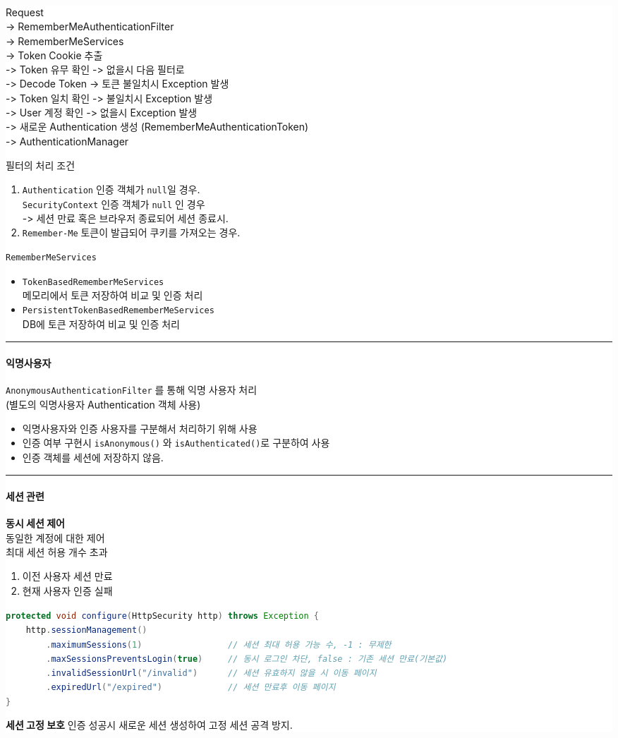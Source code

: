 Request   
-> RememberMeAuthenticationFilter   
-> RememberMeServices  
-> Token Cookie 추출  
-> Token 유무 확인 -> 없을시 다음 필터로   
-> Decode Token -> 토큰 불일치시 Exception 발생  
-> Token 일치 확인 -> 불일치시 Exception 발생   
-> User 계정 확인 -> 없을시 Exception 발생   
-> 새로운 Authentication 생성 (RememberMeAuthenticationToken)   
-> AuthenticationManager

필터의 처리 조건
1. `Authentication` 인증 객체가 `null`일 경우.  
   `SecurityContext` 인증 객체가 `null` 인 경우  
   -> 세션 만료 혹은 브라우저 종료되어 세션 종료시.
2. `Remember-Me` 토큰이 발급되어 쿠키를 가져오는 경우.

`RememberMeServices`
* `TokenBasedRememberMeServices`  
  메모리에서 토큰 저장하여 비교 및 인증 처리
* `PersistentTokenBasedRememberMeServices`  
  DB에 토큰 저장하여 비교 및 인증 처리
  
---
#### 익명사용자

`AnonymousAuthenticationFilter` 를 통해 익명 사용자 처리  
(별도의 익명사용자 Authentication 객체 사용)

* 익명사용자와 인증 사용자를 구분해서 처리하기 위해 사용
* 인증 여부 구현시 `isAnonymous()` 와 `isAuthenticated()`로 구분하여 사용
* 인증 객체를 세션에 저장하지 않음.

---
#### 세션 관련

__동시 세션 제어__  
동일한 계정에 대한 제어  
최대 세션 허용 개수 초과  
1. 이전 사용자 세션 만료
2. 현재 사용자 인증 실패

```java
protected void configure(HttpSecurity http) throws Exception {
	http.sessionManagement()
        .maximumSessions(1)                 // 세션 최대 허용 가능 수, -1 : 무제한
        .maxSessionsPreventsLogin(true)     // 동시 로그인 차단, false : 기존 세션 만료(기본값)
        .invalidSessionUrl("/invalid")      // 세션 유효하지 않을 시 이동 페이지
        .expiredUrl("/expired")             // 세션 만료후 이동 페이지
}
```

__세션 고정 보호__
인증 성공시 새로운 세션 생성하여 고정 세션 공격 방지.
